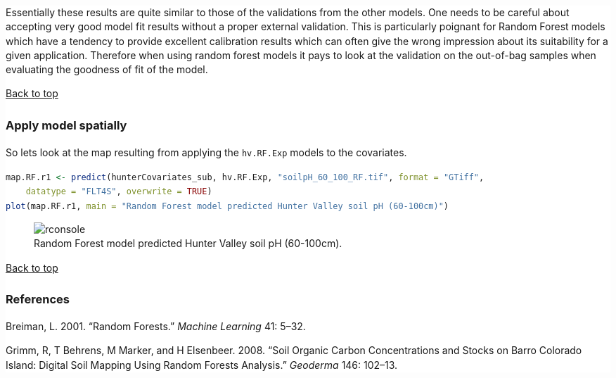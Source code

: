 Essentially these results are quite similar to those of the validations
from the other models. One needs to be careful about accepting very good
model fit results without a proper external validation. This is
particularly poignant for Random Forest models which have a tendency to
provide excellent calibration results which can often give the wrong
impression about its suitability for a given application. Therefore when
using random forest models it pays to look at the validation on the
out-of-bag samples when evaluating the goodness of fit of the model.

<a href="#top">Back to top</a>

### Apply model spatially <a id="s-6"></a>

So lets look at the map resulting from applying the `hv.RF.Exp` models
to the covariates.

```r
map.RF.r1 <- predict(hunterCovariates_sub, hv.RF.Exp, "soilpH_60_100_RF.tif", format = "GTiff", 
    datatype = "FLT4S", overwrite = TRUE)
plot(map.RF.r1, main = "Random Forest model predicted Hunter Valley soil pH (60-100cm)")
```

<figure>
    <img src="{{ site.url }}/images/dsm_book/RFmap_hv.png" alt="rconsole">
    <figcaption> Random Forest model predicted Hunter Valley soil pH (60-100cm).</figcaption>
</figure>


<a href="#top">Back to top</a>

### References

Breiman, L. 2001. “Random Forests.” *Machine Learning* 41: 5–32.

Grimm, R, T Behrens, M Marker, and H Elsenbeer. 2008. “Soil Organic
Carbon Concentrations and Stocks on Barro Colorado Island: Digital Soil
Mapping Using Random Forests Analysis.” *Geoderma* 146: 102–13.